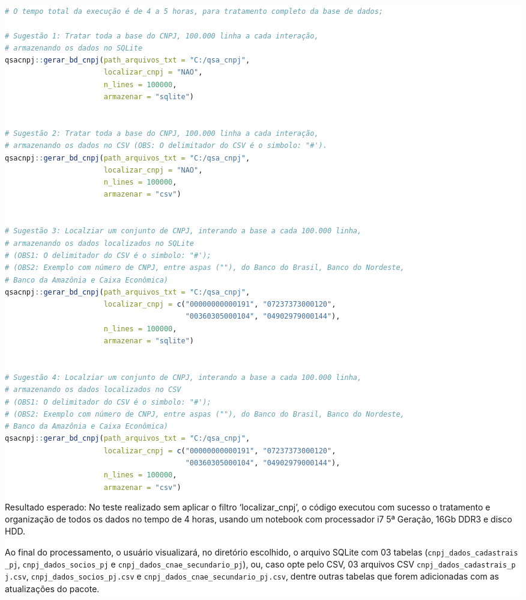 ``` r
# O tempo total da execução é de 4 a 5 horas, para tratamento completo da base de dados;

# Sugestão 1: Tratar toda a base do CNPJ, 100.000 linha a cada interação,
# armazenando os dados no SQLite
qsacnpj::gerar_bd_cnpj(path_arquivos_txt = "C:/qsa_cnpj",
                       localizar_cnpj = "NAO",
                       n_lines = 100000,
                       armazenar = "sqlite")


# Sugestão 2: Tratar toda a base do CNPJ, 100.000 linha a cada interação,
# armazenando os dados no CSV (OBS: O delimitador do CSV é o simbolo: "#').
qsacnpj::gerar_bd_cnpj(path_arquivos_txt = "C:/qsa_cnpj",
                       localizar_cnpj = "NAO",
                       n_lines = 100000,
                       armazenar = "csv")


# Sugestão 3: Localziar um conjunto de CNPJ, interando a base a cada 100.000 linha,
# armazenando os dados localizados no SQLite
# (OBS1: O delimitador do CSV é o simbolo: "#');
# (OBS2: Exemplo com número de CNPJ, entre aspas (""), do Banco do Brasil, Banco do Nordeste,
# Banco da Amazônia e Caixa Econômica)
qsacnpj::gerar_bd_cnpj(path_arquivos_txt = "C:/qsa_cnpj",
                       localizar_cnpj = c("00000000000191", "07237373000120",
                                          "00360305000104", "04902979000144"),
                       n_lines = 100000,
                       armazenar = "sqlite")


# Sugestão 4: Localziar um conjunto de CNPJ, interando a base a cada 100.000 linha,
# armazenando os dados localizados no CSV
# (OBS1: O delimitador do CSV é o simbolo: "#');
# (OBS2: Exemplo com número de CNPJ, entre aspas (""), do Banco do Brasil, Banco do Nordeste,
# Banco da Amazônia e Caixa Econômica)
qsacnpj::gerar_bd_cnpj(path_arquivos_txt = "C:/qsa_cnpj",
                       localizar_cnpj = c("00000000000191", "07237373000120",
                                          "00360305000104", "04902979000144"),
                       n_lines = 100000,
                       armazenar = "csv")
```

Resultado esperado: No teste realizado sem aplicar o filtro
‘localizar\_cnpj’, o código executou com sucesso o tratamento e
organização de todos os dados no tempo de 4 horas, usando um notebook
com processador i7 5ª Geração, 16Gb DDR3 e disco HDD.

Ao final do processamento, o usuário visualizará, no diretório
escolhido, o arquivo SQLite com 03 tabelas (`cnpj_dados_cadastrais_pj`,
`cnpj_dados_socios_pj` e `cnpj_dados_cnae_secundario_pj`), ou, caso opte
pelo CSV, 03 arquivos CSV `cnpj_dados_cadastrais_pj.csv`,
`cnpj_dados_socios_pj.csv` e `cnpj_dados_cnae_secundario_pj.csv`, dentre
outras tabelas que forem adicionadas com as atualizações do pacote.
